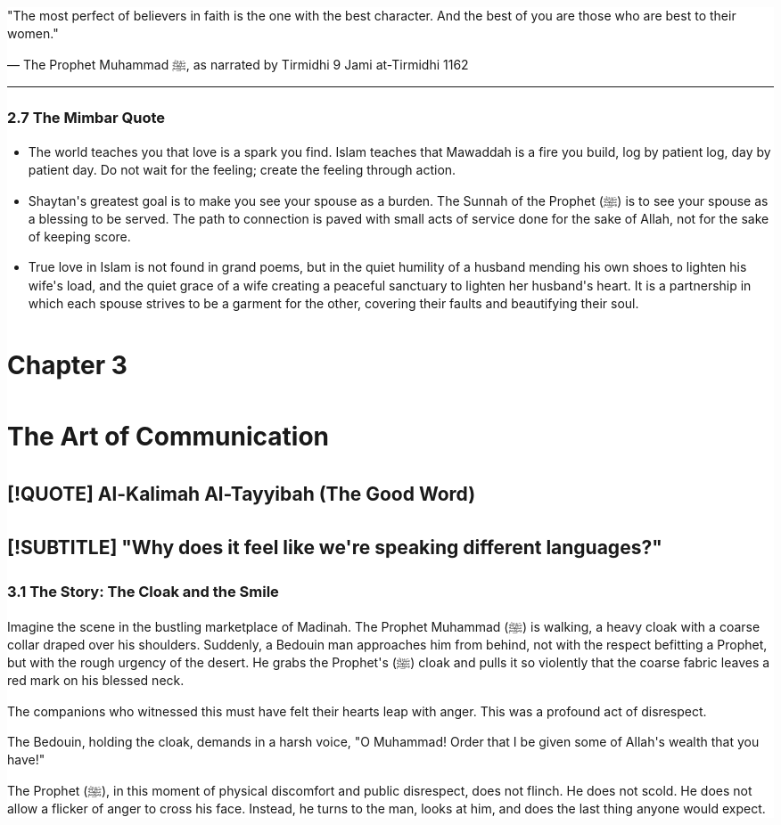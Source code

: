 
"The most perfect of believers in faith is the one with the best character. And the best of you are those who are best to their women."

  

— The Prophet Muhammad ﷺ, as narrated by Tirmidhi 9 Jami at-Tirmidhi 1162

  

---

### 2.7 The Mimbar Quote

- The world teaches you that love is a spark you find. Islam teaches that Mawaddah is a fire you build, log by patient log, day by patient day. Do not wait for the feeling; create the feeling through action.
    
- Shaytan's greatest goal is to make you see your spouse as a burden. The Sunnah of the Prophet (ﷺ) is to see your spouse as a blessing to be served. The path to connection is paved with small acts of service done for the sake of Allah, not for the sake of keeping score.
    
- True love in Islam is not found in grand poems, but in the quiet humility of a husband mending his own shoes to lighten his wife's load, and the quiet grace of a wife creating a peaceful sanctuary to lighten her husband's heart. It is a partnership in which each spouse strives to be a garment for the other, covering their faults and beautifying their soul.
    

  

# Chapter 3

# The Art of Communication

## [!QUOTE] Al-Kalimah Al-Tayyibah (The Good Word)

## [!SUBTITLE] "Why does it feel like we're speaking different languages?"

### 3.1 The Story: The Cloak and the Smile

Imagine the scene in the bustling marketplace of Madinah. The Prophet Muhammad (ﷺ) is walking, a heavy cloak with a coarse collar draped over his shoulders. Suddenly, a Bedouin man approaches him from behind, not with the respect befitting a Prophet, but with the rough urgency of the desert. He grabs the Prophet's (ﷺ) cloak and pulls it so violently that the coarse fabric leaves a red mark on his blessed neck.

The companions who witnessed this must have felt their hearts leap with anger. This was a profound act of disrespect.

The Bedouin, holding the cloak, demands in a harsh voice, "O Muhammad! Order that I be given some of Allah's wealth that you have!"

The Prophet (ﷺ), in this moment of physical discomfort and public disrespect, does not flinch. He does not scold. He does not allow a flicker of anger to cross his face. Instead, he turns to the man, looks at him, and does the last thing anyone would expect.
